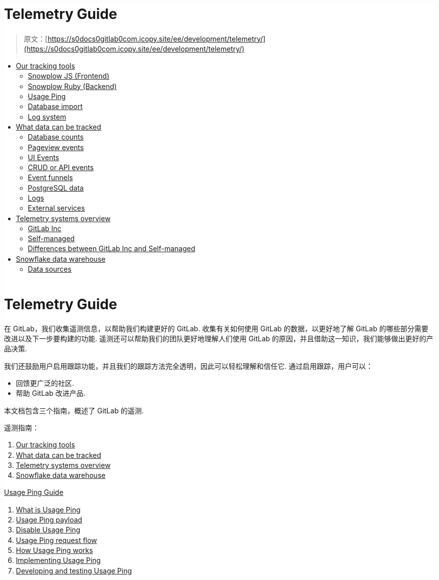 # Telemetry Guide

> 原文：[https://s0docs0gitlab0com.icopy.site/ee/development/telemetry/](https://s0docs0gitlab0com.icopy.site/ee/development/telemetry/)

*   [Our tracking tools](#our-tracking-tools)
    *   [Snowplow JS (Frontend)](#snowplow-js-frontend)
    *   [Snowplow Ruby (Backend)](#snowplow-ruby-backend)
    *   [Usage Ping](#usage-ping)
    *   [Database import](#database-import)
    *   [Log system](#log-system)
*   [What data can be tracked](#what-data-can-be-tracked)
    *   [Database counts](#database-counts)
    *   [Pageview events](#pageview-events)
    *   [UI Events](#ui-events)
    *   [CRUD or API events](#crud-or-api-events)
    *   [Event funnels](#event-funnels)
    *   [PostgreSQL data](#postgresql-data)
    *   [Logs](#logs)
    *   [External services](#external-services)
*   [Telemetry systems overview](#telemetry-systems-overview)
    *   [GitLab Inc](#gitlab-inc)
    *   [Self-managed](#self-managed)
    *   [Differences between GitLab Inc and Self-managed](#differences-between-gitlab-inc-and-self-managed)
*   [Snowflake data warehouse](#snowflake-data-warehouse)
    *   [Data sources](#data-sources)

# Telemetry Guide[](#telemetry-guide "Permalink")

在 GitLab，我们收集遥测信息，以帮助我们构建更好的 GitLab. 收集有关如何使用 GitLab 的数据，以更好地了解 GitLab 的哪些部分需要改进以及下一步要构建的功能. 遥测还可以帮助我们的团队更好地理解人们使用 GitLab 的原因，并且借助这一知识，我们能够做出更好的产品决策.

我们还鼓励用户启用跟踪功能，并且我们的跟踪方法完全透明，因此可以轻松理解和信任它. 通过启用跟踪，用户可以：

*   回馈更广泛的社区.
*   帮助 GitLab 改进产品.

本文档包含三个指南，概述了 GitLab 的遥测.

遥测指南：

1.  [Our tracking tools](#our-tracking-tools)
2.  [What data can be tracked](#what-data-can-be-tracked)
3.  [Telemetry systems overview](#telemetry-systems-overview)
4.  [Snowflake data warehouse](#snowflake-data-warehouse)

[Usage Ping Guide](usage_ping.html)

1.  [What is Usage Ping](usage_ping.html#what-is-usage-ping)
2.  [Usage Ping payload](usage_ping.html#usage-ping-payload)
3.  [Disable Usage Ping](usage_ping.html#disable-usage-ping)
4.  [Usage Ping request flow](usage_ping.html#usage-ping-request-flow)
5.  [How Usage Ping works](usage_ping.html#how-usage-ping-works)
6.  [Implementing Usage Ping](usage_ping.html#implementing-usage-ping)
7.  [Developing and testing Usage Ping](usage_ping.html#developing-and-testing-usage-ping)
